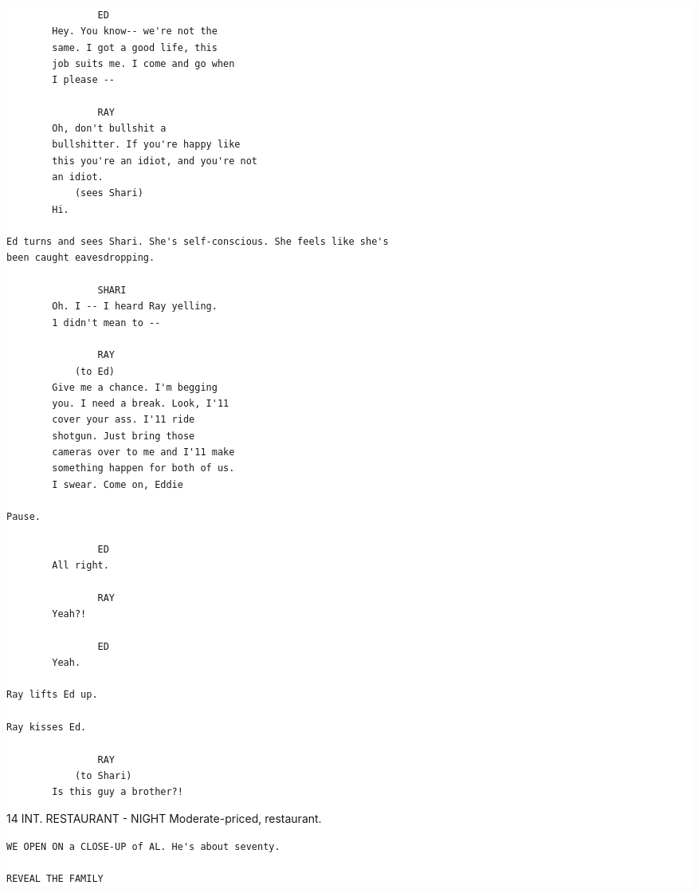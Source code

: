 					ED
			Hey. You know-- we're not the
			same. I got a good life, this
			job suits me. I come and go when
			I please --

					RAY
			Oh, don't bullshit a
			bullshitter. If you're happy like
			this you're an idiot, and you're not
			an idiot.
				(sees Shari)
			Hi.

	Ed turns and sees Shari. She's self-conscious. She feels like she's
	been caught eavesdropping.

					SHARI
			Oh. I -- I heard Ray yelling.
			1 didn't mean to --

					RAY
				(to Ed)
			Give me a chance. I'm begging
			you. I need a break. Look, I'11
			cover your ass. I'11 ride
			shotgun. Just bring those
			cameras over to me and I'11 make
			something happen for both of us.
			I swear. Come on, Eddie

	Pause.

					ED
			All right.

					RAY
			Yeah?!

					ED
			Yeah.

	Ray lifts Ed up.

	Ray kisses Ed.

					RAY
				(to Shari)
			Is this guy a brother?!


  14    INT. RESTAURANT - NIGHT
	Moderate-priced, restaurant.

	WE OPEN ON a CLOSE-UP of AL. He's about seventy.

	REVEAL THE FAMILY
